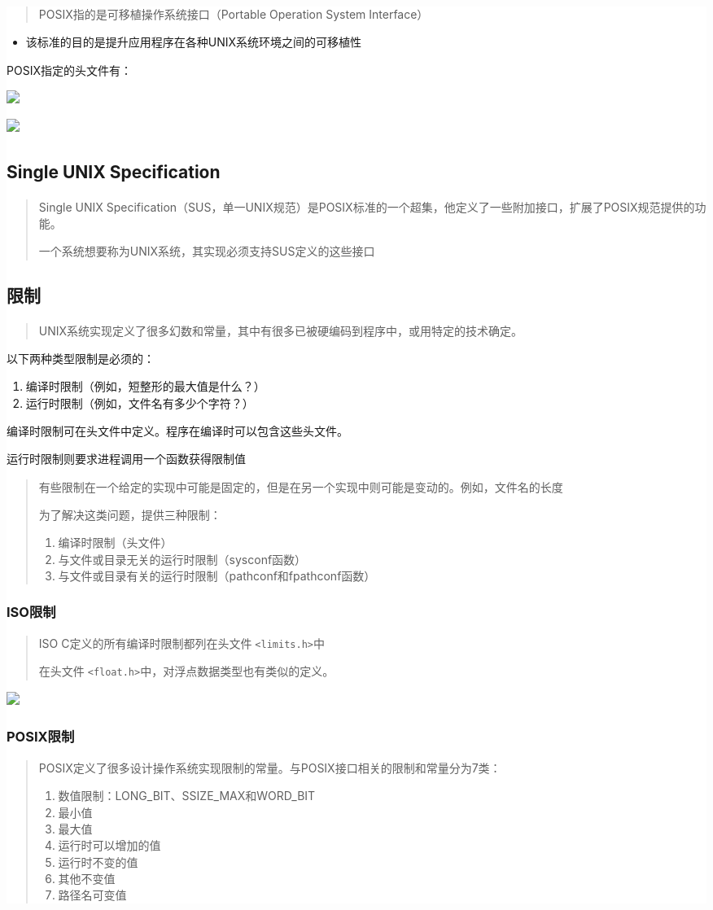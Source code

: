> POSIX指的是可移植操作系统接口（Portable Operation System Interface）

* 该标准的目的是提升应用程序在各种UNIX系统环境之间的可移植性

POSIX指定的头文件有：

![](http://doc.cxldada.cn:1122/post/Resource/POSIX_Lib.png)

![](http://doc.cxldada.cn:1122/post/Resource/POSIX_Lib_2.png)

## Single UNIX Specification

> Single UNIX Specification（SUS，单一UNIX规范）是POSIX标准的一个超集，他定义了一些附加接口，扩展了POSIX规范提供的功能。
>
> 一个系统想要称为UNIX系统，其实现必须支持SUS定义的这些接口

## 限制

> UNIX系统实现定义了很多幻数和常量，其中有很多已被硬编码到程序中，或用特定的技术确定。

以下两种类型限制是必须的：

1. 编译时限制（例如，短整形的最大值是什么？）
2. 运行时限制（例如，文件名有多少个字符？）

编译时限制可在头文件中定义。程序在编译时可以包含这些头文件。

运行时限制则要求进程调用一个函数获得限制值

> 有些限制在一个给定的实现中可能是固定的，但是在另一个实现中则可能是变动的。例如，文件名的长度
>
> 为了解决这类问题，提供三种限制：
>
> 1. 编译时限制（头文件）
> 2. 与文件或目录无关的运行时限制（sysconf函数）
> 3. 与文件或目录有关的运行时限制（pathconf和fpathconf函数）

### ISO限制

>  ISO C定义的所有编译时限制都列在头文件 `<limits.h>`中
>
> 在头文件 `<float.h>`中，对浮点数据类型也有类似的定义。

![](http://doc.cxldada.cn:1122/post/Resource/ISO_C_Limit.png)

### POSIX限制

> POSIX定义了很多设计操作系统实现限制的常量。与POSIX接口相关的限制和常量分为7类：
>
> 1. 数值限制：LONG_BIT、SSIZE_MAX和WORD_BIT
> 2. 最小值
> 3. 最大值
> 4. 运行时可以增加的值
> 5. 运行时不变的值
> 6. 其他不变值
> 7. 路径名可变值
